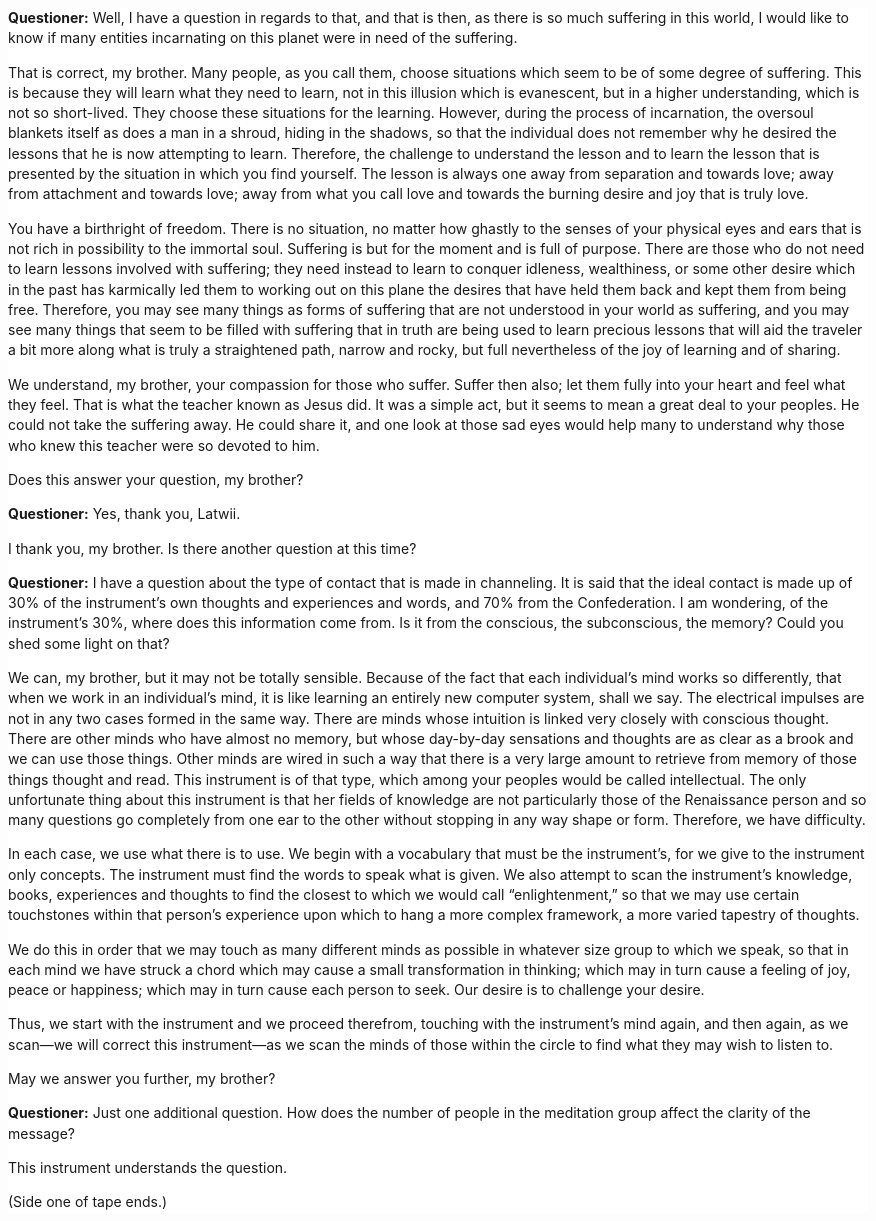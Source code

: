 <p><strong>Questioner:</strong> Well, I have a question in regards to that, and that is then, as there is so much suffering in this world, I would like to know if many entities incarnating on this planet were in need of the suffering.</p>
<p>That is correct, my brother. Many people, as you call them, choose situations which seem to be of some degree of suffering. This is because they will learn what they need to learn, not in this illusion which is evanescent, but in a higher understanding, which is not so short-lived. They choose these situations for the learning. However, during the process of incarnation, the oversoul blankets itself as does a man in a shroud, hiding in the shadows, so that the individual does not remember why he desired the lessons that he is now attempting to learn. Therefore, the challenge to understand the lesson and to learn the lesson that is presented by the situation in which you find yourself. The lesson is always one away from separation and towards love; away from attachment and towards love; away from what you call love and towards the burning desire and joy that is truly love.</p>
<p>You have a birthright of freedom. There is no situation, no matter how ghastly to the senses of your physical eyes and ears that is not rich in possibility to the immortal soul. Suffering is but for the moment and is full of purpose. There are those who do not need to learn lessons involved with suffering; they need instead to learn to conquer idleness, wealthiness, or some other desire which in the past has karmically led them to working out on this plane the desires that have held them back and kept them from being free. Therefore, you may see many things as forms of suffering that are not understood in your world as suffering, and you may see many things that seem to be filled with suffering that in truth are being used to learn precious lessons that will aid the traveler a bit more along what is truly a straightened path, narrow and rocky, but full nevertheless of the joy of learning and of sharing.</p>
<p>We understand, my brother, your compassion for those who suffer. Suffer then also; let them fully into your heart and feel what they feel. That is what the teacher known as Jesus did. It was a simple act, but it seems to mean a great deal to your peoples. He could not take the suffering away. He could share it, and one look at those sad eyes would help many to understand why those who knew this teacher were so devoted to him.</p>
<p>Does this answer your question, my brother?</p>
<p><strong>Questioner:</strong> Yes, thank you, Latwii.</p>
<p>I thank you, my brother. Is there another question at this time?</p>
<p><strong>Questioner:</strong> I have a question about the type of contact that is made in channeling. It is said that the ideal contact is made up of 30% of the instrument’s own thoughts and experiences and words, and 70% from the Confederation. I am wondering, of the instrument’s 30%, where does this information come from. Is it from the conscious, the subconscious, the memory? Could you shed some light on that?</p>
<p>We can, my brother, but it may not be totally sensible. Because of the fact that each individual’s mind works so differently, that when we work in an individual’s mind, it is like learning an entirely new computer system, shall we say. The electrical impulses are not in any two cases formed in the same way. There are minds whose intuition is linked very closely with conscious thought. There are other minds who have almost no memory, but whose day-by-day sensations and thoughts are as clear as a brook and we can use those things. Other minds are wired in such a way that there is a very large amount to retrieve from memory of those things thought and read. This instrument is of that type, which among your peoples would be called intellectual. The only unfortunate thing about this instrument is that her fields of knowledge are not particularly those of the Renaissance person and so many questions go completely from one ear to the other without stopping in any way shape or form. Therefore, we have difficulty.</p>
<p>In each case, we use what there is to use. We begin with a vocabulary that must be the instrument’s, for we give to the instrument only concepts. The instrument must find the words to speak what is given. We also attempt to scan the instrument’s knowledge, books, experiences and thoughts to find the closest to which we would call “enlightenment,” so that we may use certain touchstones within that person’s experience upon which to hang a more complex framework, a more varied tapestry of thoughts.</p>
<p>We do this in order that we may touch as many different minds as possible in whatever size group to which we speak, so that in each mind we have struck a chord which may cause a small transformation in thinking; which may in turn cause a feeling of joy, peace or happiness; which may in turn cause each person to seek. Our desire is to challenge your desire.</p>
<p>Thus, we start with the instrument and we proceed therefrom, touching with the instrument’s mind again, and then again, as we scan—we will correct this instrument—as we scan the minds of those within the circle to find what they may wish to listen to.</p>
<p>May we answer you further, my brother?</p>
<p><strong>Questioner:</strong> Just one additional question. How does the number of people in the meditation group affect the clarity of the message?</p>
<p>This instrument understands the question.</p>
<p class="comment">(Side one of tape ends.)</p>